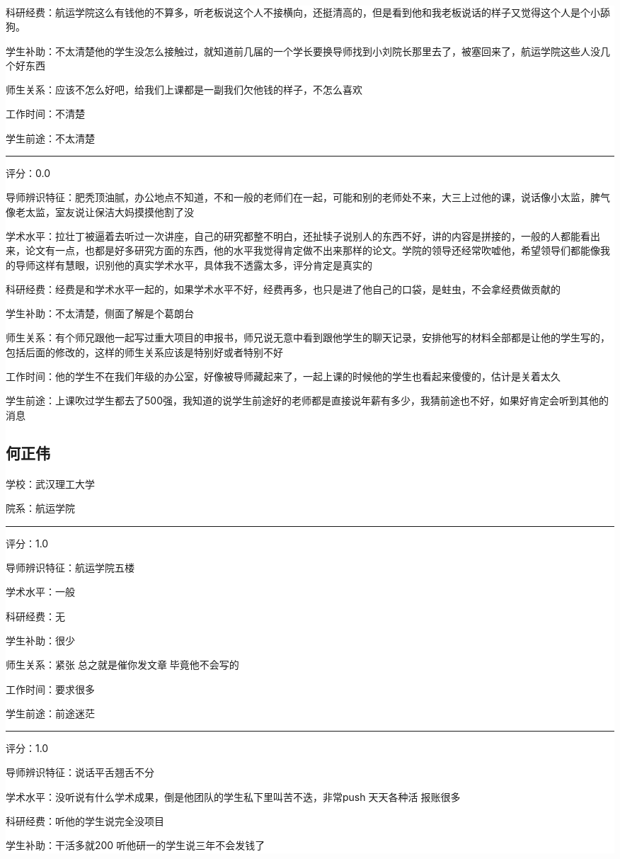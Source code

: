 科研经费：航运学院这么有钱他的不算多，听老板说这个人不接横向，还挺清高的，但是看到他和我老板说话的样子又觉得这个人是个小舔狗。

学生补助：不太清楚他的学生没怎么接触过，就知道前几届的一个学长要换导师找到小刘院长那里去了，被塞回来了，航运学院这些人没几个好东西

师生关系：应该不怎么好吧，给我们上课都是一副我们欠他钱的样子，不怎么喜欢

工作时间：不清楚

学生前途：不太清楚

* * *

评分：0.0

导师辨识特征：肥秃顶油腻，办公地点不知道，不和一般的老师们在一起，可能和别的老师处不来，大三上过他的课，说话像小太监，脾气像老太监，室友说让保洁大妈摸摸他割了没

学术水平：拉壮丁被逼着去听过一次讲座，自己的研究都整不明白，还扯犊子说别人的东西不好，讲的内容是拼接的，一般的人都能看出来，论文有一点，也都是好多研究方面的东西，他的水平我觉得肯定做不出来那样的论文。学院的领导还经常吹嘘他，希望领导们都能像我的导师这样有慧眼，识别他的真实学术水平，具体我不透露太多，评分肯定是真实的

科研经费：经费是和学术水平一起的，如果学术水平不好，经费再多，也只是进了他自己的口袋，是蛀虫，不会拿经费做贡献的

学生补助：不太清楚，侧面了解是个葛朗台

师生关系：有个师兄跟他一起写过重大项目的申报书，师兄说无意中看到跟他学生的聊天记录，安排他写的材料全部都是让他的学生写的，包括后面的修改的，这样的师生关系应该是特别好或者特别不好

工作时间：他的学生不在我们年级的办公室，好像被导师藏起来了，一起上课的时候他的学生也看起来傻傻的，估计是关着太久

学生前途：上课吹过学生都去了500强，我知道的说学生前途好的老师都是直接说年薪有多少，我猜前途也不好，如果好肯定会听到其他的消息

## 何正伟

学校：武汉理工大学

院系：航运学院

* * *

评分：1.0

导师辨识特征：航运学院五楼

学术水平：一般

科研经费：无

学生补助：很少

师生关系：紧张 总之就是催你发文章 毕竟他不会写的

工作时间：要求很多

学生前途：前途迷茫

* * *

评分：1.0

导师辨识特征：说话平舌翘舌不分

学术水平：没听说有什么学术成果，倒是他团队的学生私下里叫苦不迭，非常push 天天各种活 报账很多

科研经费：听他的学生说完全没项目

学生补助：干活多就200 听他研一的学生说三年不会发钱了
